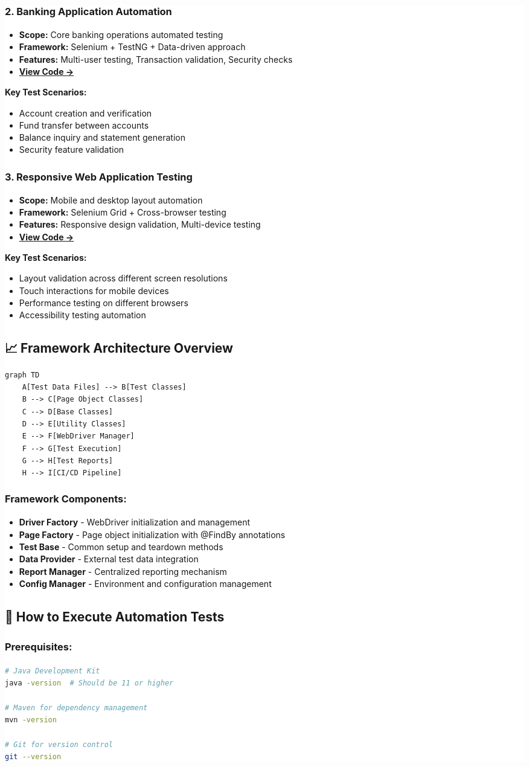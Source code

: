 ### **2. Banking Application Automation**
- **Scope:** Core banking operations automated testing
- **Framework:** Selenium + TestNG + Data-driven approach
- **Features:** Multi-user testing, Transaction validation, Security checks
- **[View Code →](TestNG-Framework/BankingAutomation/)**

**Key Test Scenarios:**
- Account creation and verification
- Fund transfer between accounts
- Balance inquiry and statement generation
- Security feature validation

### **3. Responsive Web Application Testing**
- **Scope:** Mobile and desktop layout automation
- **Framework:** Selenium Grid + Cross-browser testing
- **Features:** Responsive design validation, Multi-device testing
- **[View Code →](Selenium-Java-WebDriver/ResponsiveTestSuite/)**

**Key Test Scenarios:**
- Layout validation across different screen resolutions
- Touch interactions for mobile devices
- Performance testing on different browsers
- Accessibility testing automation

## 📈 **Framework Architecture Overview**

```mermaid
graph TD
    A[Test Data Files] --> B[Test Classes]
    B --> C[Page Object Classes]
    C --> D[Base Classes]
    D --> E[Utility Classes]
    E --> F[WebDriver Manager]
    F --> G[Test Execution]
    G --> H[Test Reports]
    H --> I[CI/CD Pipeline]
```

### **Framework Components:**
- **Driver Factory** - WebDriver initialization and management
- **Page Factory** - Page object initialization with @FindBy annotations
- **Test Base** - Common setup and teardown methods
- **Data Provider** - External test data integration
- **Report Manager** - Centralized reporting mechanism
- **Config Manager** - Environment and configuration management

## 🔧 **How to Execute Automation Tests**

### **Prerequisites:**
```bash
# Java Development Kit
java -version  # Should be 11 or higher

# Maven for dependency management
mvn -version

# Git for version control
git --version
```
